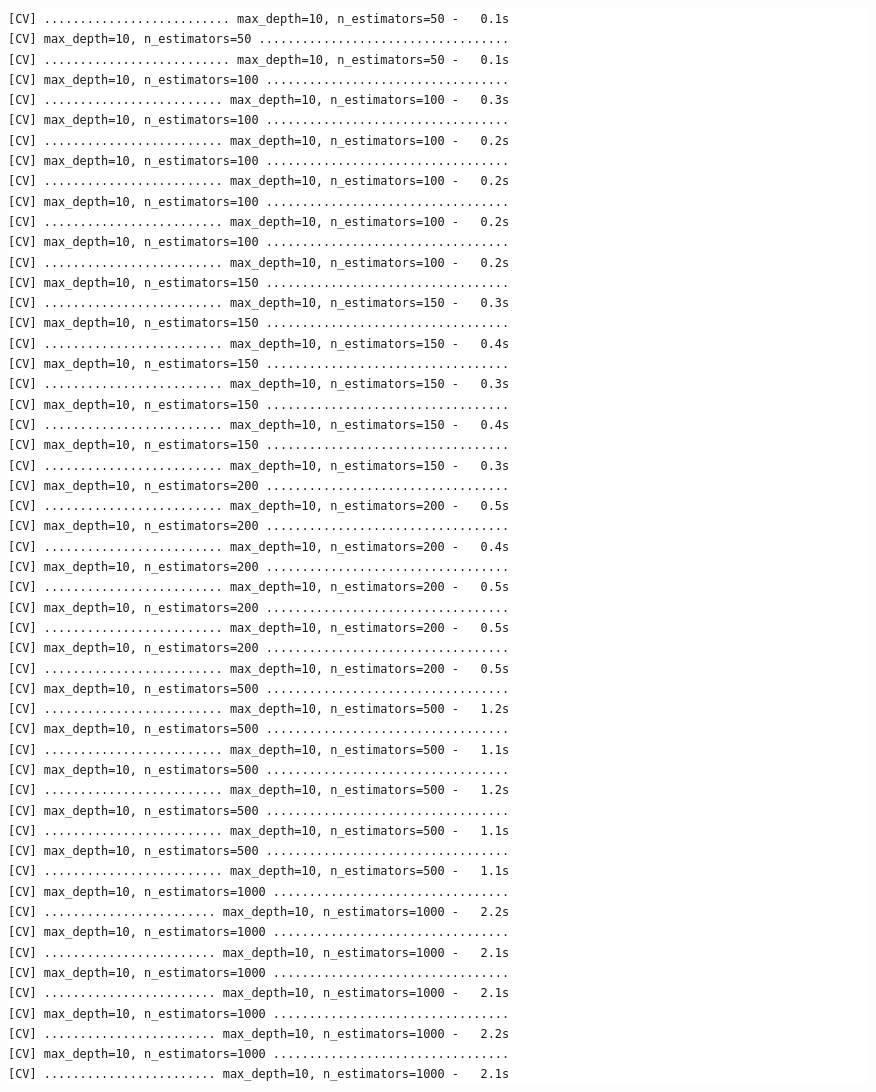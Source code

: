     [CV] .......................... max_depth=10, n_estimators=50 -   0.1s
    [CV] max_depth=10, n_estimators=50 ...................................
    [CV] .......................... max_depth=10, n_estimators=50 -   0.1s
    [CV] max_depth=10, n_estimators=100 ..................................
    [CV] ......................... max_depth=10, n_estimators=100 -   0.3s
    [CV] max_depth=10, n_estimators=100 ..................................
    [CV] ......................... max_depth=10, n_estimators=100 -   0.2s
    [CV] max_depth=10, n_estimators=100 ..................................
    [CV] ......................... max_depth=10, n_estimators=100 -   0.2s
    [CV] max_depth=10, n_estimators=100 ..................................
    [CV] ......................... max_depth=10, n_estimators=100 -   0.2s
    [CV] max_depth=10, n_estimators=100 ..................................
    [CV] ......................... max_depth=10, n_estimators=100 -   0.2s
    [CV] max_depth=10, n_estimators=150 ..................................
    [CV] ......................... max_depth=10, n_estimators=150 -   0.3s
    [CV] max_depth=10, n_estimators=150 ..................................
    [CV] ......................... max_depth=10, n_estimators=150 -   0.4s
    [CV] max_depth=10, n_estimators=150 ..................................
    [CV] ......................... max_depth=10, n_estimators=150 -   0.3s
    [CV] max_depth=10, n_estimators=150 ..................................
    [CV] ......................... max_depth=10, n_estimators=150 -   0.4s
    [CV] max_depth=10, n_estimators=150 ..................................
    [CV] ......................... max_depth=10, n_estimators=150 -   0.3s
    [CV] max_depth=10, n_estimators=200 ..................................
    [CV] ......................... max_depth=10, n_estimators=200 -   0.5s
    [CV] max_depth=10, n_estimators=200 ..................................
    [CV] ......................... max_depth=10, n_estimators=200 -   0.4s
    [CV] max_depth=10, n_estimators=200 ..................................
    [CV] ......................... max_depth=10, n_estimators=200 -   0.5s
    [CV] max_depth=10, n_estimators=200 ..................................
    [CV] ......................... max_depth=10, n_estimators=200 -   0.5s
    [CV] max_depth=10, n_estimators=200 ..................................
    [CV] ......................... max_depth=10, n_estimators=200 -   0.5s
    [CV] max_depth=10, n_estimators=500 ..................................
    [CV] ......................... max_depth=10, n_estimators=500 -   1.2s
    [CV] max_depth=10, n_estimators=500 ..................................
    [CV] ......................... max_depth=10, n_estimators=500 -   1.1s
    [CV] max_depth=10, n_estimators=500 ..................................
    [CV] ......................... max_depth=10, n_estimators=500 -   1.2s
    [CV] max_depth=10, n_estimators=500 ..................................
    [CV] ......................... max_depth=10, n_estimators=500 -   1.1s
    [CV] max_depth=10, n_estimators=500 ..................................
    [CV] ......................... max_depth=10, n_estimators=500 -   1.1s
    [CV] max_depth=10, n_estimators=1000 .................................
    [CV] ........................ max_depth=10, n_estimators=1000 -   2.2s
    [CV] max_depth=10, n_estimators=1000 .................................
    [CV] ........................ max_depth=10, n_estimators=1000 -   2.1s
    [CV] max_depth=10, n_estimators=1000 .................................
    [CV] ........................ max_depth=10, n_estimators=1000 -   2.1s
    [CV] max_depth=10, n_estimators=1000 .................................
    [CV] ........................ max_depth=10, n_estimators=1000 -   2.2s
    [CV] max_depth=10, n_estimators=1000 .................................
    [CV] ........................ max_depth=10, n_estimators=1000 -   2.1s
